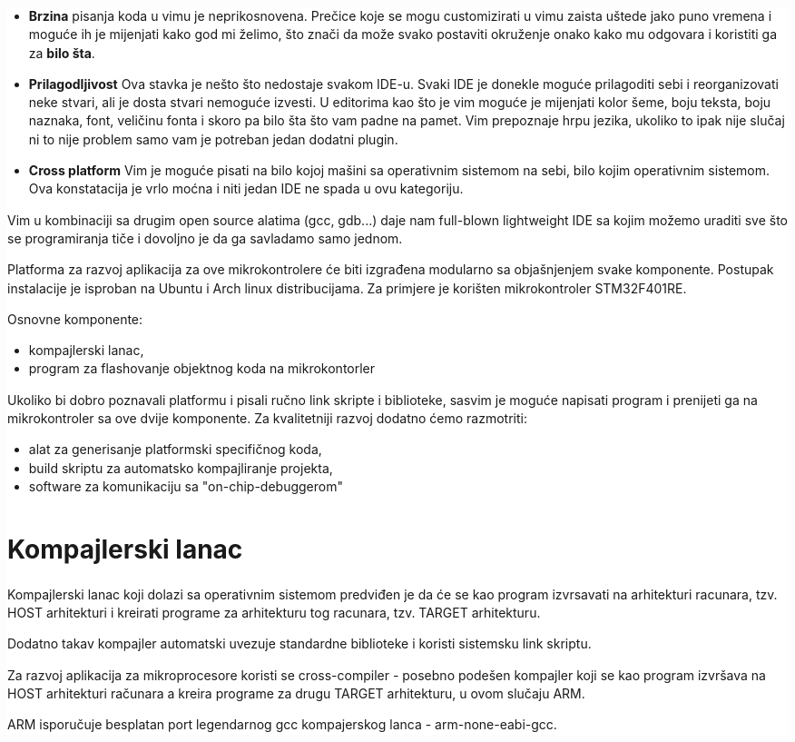 - **Brzina**
pisanja koda u vimu je neprikosnovena. Prečice koje se mogu customizirati u vimu 
zaista uštede jako puno vremena i moguće ih je mijenjati kako god mi želimo, što 
znači da može svako postaviti okruženje onako kako mu odgovara i koristiti ga za
**bilo šta**. 

- **Prilagodljivost**
Ova stavka je nešto što nedostaje svakom IDE-u. Svaki IDE je donekle moguće prilagoditi
sebi i reorganizovati neke stvari, ali je dosta stvari nemoguće izvesti. U editorima
kao što je vim moguće je mijenjati kolor šeme, boju teksta, boju naznaka, font, 
veličinu fonta i skoro pa bilo šta što vam padne na pamet. Vim prepoznaje hrpu
jezika, ukoliko to ipak nije slučaj ni to nije problem samo vam je potreban jedan
dodatni plugin.

- **Cross platform**
Vim je moguće pisati na bilo kojoj mašini sa operativnim sistemom na sebi, bilo
kojim operativnim sistemom. Ova konstatacija je vrlo moćna i niti jedan IDE ne
spada u ovu kategoriju.

Vim u kombinaciji sa drugim open source alatima (gcc, gdb...) daje nam full-blown
lightweight IDE sa kojim možemo uraditi sve što se programiranja tiče i dovoljno
je da ga savladamo samo jednom.

Platforma za razvoj aplikacija za ove mikrokontrolere će biti izgrađena
modularno sa objašnjenjem svake komponente. 
Postupak instalacije je isproban na Ubuntu i Arch linux distribucijama.
Za primjere je korišten mikrokontroler STM32F401RE.

Osnovne komponente:
- kompajlerski lanac,
- program za flashovanje objektnog koda na mikrokontorler

Ukoliko bi dobro poznavali platformu i pisali ručno link skripte i biblioteke,
sasvim je moguće napisati program i prenijeti ga na mikrokontroler sa ove dvije komponente.
Za kvalitetniji razvoj dodatno ćemo razmotriti:

- alat za generisanje platformski specifičnog koda,
- build skriptu za automatsko kompajliranje projekta,
- software za komunikaciju sa "on-chip-debuggerom"

# Kompajlerski lanac

Kompajlerski lanac koji dolazi sa operativnim sistemom predviđen je da će se 
kao program izvrsavati na arhitekturi racunara, tzv. HOST arhitekturi i 
kreirati programe za arhitekturu tog racunara, tzv. TARGET arhitekturu.

Dodatno takav kompajler automatski uvezuje standardne biblioteke i koristi sistemsku
link skriptu.

Za razvoj aplikacija za mikroprocesore koristi se cross-compiler - posebno podešen
kompajler koji se kao program izvršava na HOST arhitekturi računara a kreira programe
za drugu TARGET arhitekturu, u ovom slučaju ARM.

ARM isporučuje besplatan port legendarnog gcc kompajerskog lanca - arm-none-eabi-gcc.
